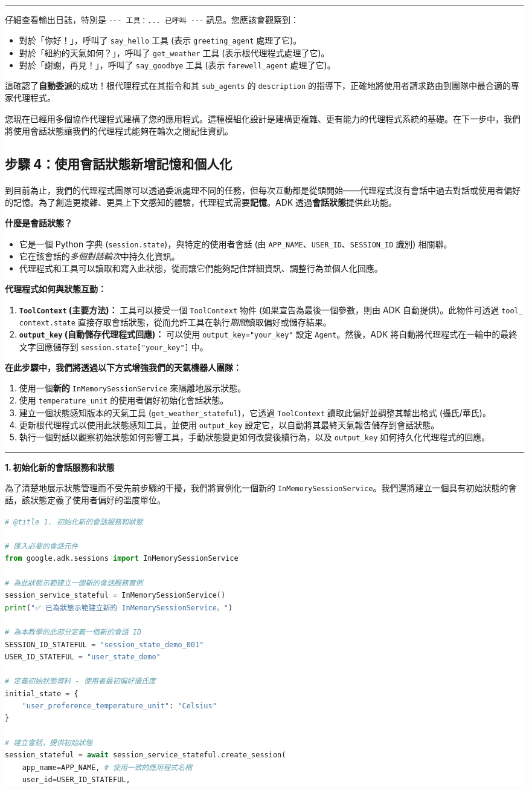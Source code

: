 ```python
```

---

仔細查看輸出日誌，特別是 `--- 工具：... 已呼叫 ---` 訊息。您應該會觀察到：

*   對於「你好！」，呼叫了 `say_hello` 工具 (表示 `greeting_agent` 處理了它)。
*   對於「紐約的天氣如何？」，呼叫了 `get_weather` 工具 (表示根代理程式處理了它)。
*   對於「謝謝，再見！」，呼叫了 `say_goodbye` 工具 (表示 `farewell_agent` 處理了它)。

這確認了**自動委派**的成功！根代理程式在其指令和其 `sub_agents` 的 `description` 的指導下，正確地將使用者請求路由到團隊中最合適的專家代理程式。

您現在已經用多個協作代理程式建構了您的應用程式。這種模組化設計是建構更複雜、更有能力的代理程式系統的基礎。在下一步中，我們將使用會話狀態讓我們的代理程式能夠在輪次之間記住資訊。

## 步驟 4：使用會話狀態新增記憶和個人化

到目前為止，我們的代理程式團隊可以透過委派處理不同的任務，但每次互動都是從頭開始——代理程式沒有會話中過去對話或使用者偏好的記憶。為了創造更複雜、更具上下文感知的體驗，代理程式需要**記憶**。ADK 透過**會話狀態**提供此功能。

**什麼是會話狀態？**

* 它是一個 Python 字典 (`session.state`)，與特定的使用者會話 (由 `APP_NAME`、`USER_ID`、`SESSION_ID` 識別) 相關聯。
* 它在該會話的*多個對話輪次*中持久化資訊。
* 代理程式和工具可以讀取和寫入此狀態，從而讓它們能夠記住詳細資訊、調整行為並個人化回應。

**代理程式如何與狀態互動：**

1. **`ToolContext` (主要方法)：** 工具可以接受一個 `ToolContext` 物件 (如果宣告為最後一個參數，則由 ADK 自動提供)。此物件可透過 `tool_context.state` 直接存取會話狀態，從而允許工具在執行*期間*讀取偏好或儲存結果。
2. **`output_key` (自動儲存代理程式回應)：** 可以使用 `output_key="your_key"` 設定 `Agent`。然後，ADK 將自動將代理程式在一輪中的最終文字回應儲存到 `session.state["your_key"]` 中。

**在此步驟中，我們將透過以下方式增強我們的天氣機器人團隊：**

1. 使用一個**新的** `InMemorySessionService` 來隔離地展示狀態。
2. 使用 `temperature_unit` 的使用者偏好初始化會話狀態。
3. 建立一個狀態感知版本的天氣工具 (`get_weather_stateful`)，它透過 `ToolContext` 讀取此偏好並調整其輸出格式 (攝氏/華氏)。
4. 更新根代理程式以使用此狀態感知工具，並使用 `output_key` 設定它，以自動將其最終天氣報告儲存到會話狀態。
5. 執行一個對話以觀察初始狀態如何影響工具，手動狀態變更如何改變後續行為，以及 `output_key` 如何持久化代理程式的回應。

---

**1\. 初始化新的會話服務和狀態**

為了清楚地展示狀態管理而不受先前步驟的干擾，我們將實例化一個新的 `InMemorySessionService`。我們還將建立一個具有初始狀態的會話，該狀態定義了使用者偏好的溫度單位。


```python
# @title 1. 初始化新的會話服務和狀態

# 匯入必要的會話元件
from google.adk.sessions import InMemorySessionService

# 為此狀態示範建立一個新的會話服務實例
session_service_stateful = InMemorySessionService()
print("✅ 已為狀態示範建立新的 InMemorySessionService。")

# 為本教學的此部分定義一個新的會話 ID
SESSION_ID_STATEFUL = "session_state_demo_001"
USER_ID_STATEFUL = "user_state_demo"

# 定義初始狀態資料 - 使用者最初偏好攝氏度
initial_state = {
    "user_preference_temperature_unit": "Celsius"
}

# 建立會話，提供初始狀態
session_stateful = await session_service_stateful.create_session(
    app_name=APP_NAME, # 使用一致的應用程式名稱
    user_id=USER_ID_STATEFUL,
```